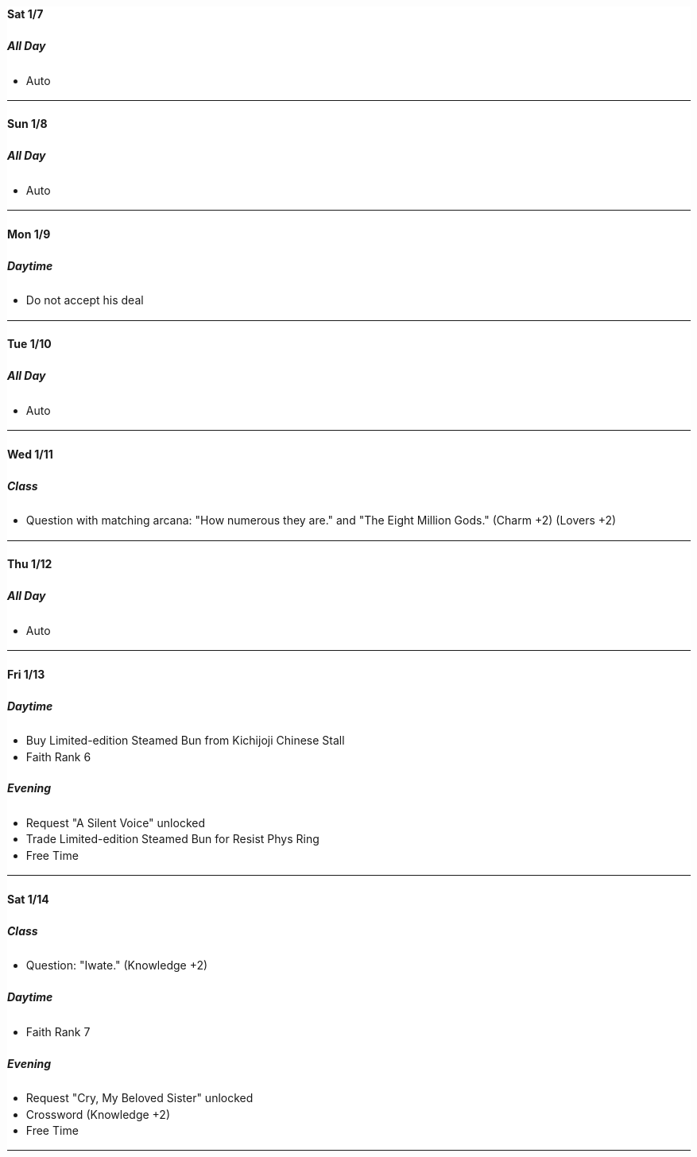 #### Sat 1/7
##### All Day
* Auto

---
#### Sun 1/8
##### All Day
* Auto

---
#### Mon 1/9
##### Daytime
* Do not accept his deal

---
#### Tue 1/10
##### All Day
* Auto

---
#### Wed 1/11
##### Class
* Question with matching arcana: "How numerous they are." and "The Eight Million Gods." (Charm +2) (Lovers +2)

---
#### Thu 1/12
##### All Day
* Auto

---
#### Fri 1/13
##### Daytime
* Buy Limited-edition Steamed Bun from Kichijoji Chinese Stall
* Faith Rank 6
##### Evening
* Request "A Silent Voice" unlocked
* Trade Limited-edition Steamed Bun for Resist Phys Ring
* Free Time

---
#### Sat 1/14
##### Class
* Question: "Iwate." (Knowledge +2)
##### Daytime
* Faith Rank 7
##### Evening
* Request "Cry, My Beloved Sister" unlocked
* Crossword (Knowledge +2)
* Free Time

---